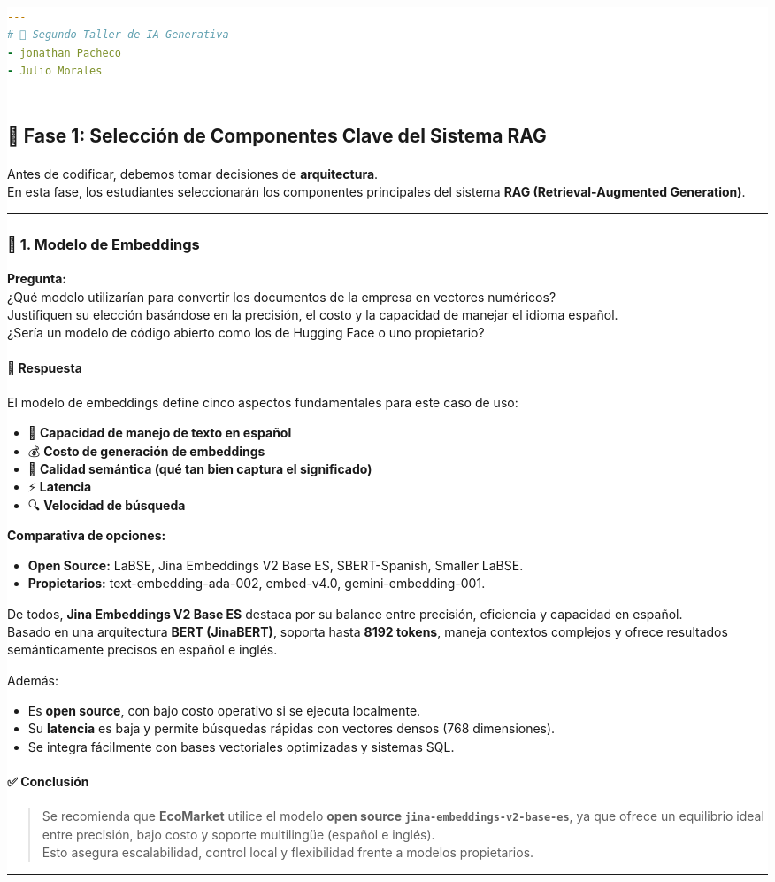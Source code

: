 ```yaml
---
# 🧠 Segundo Taller de IA Generativa
- jonathan Pacheco
- Julio Morales
---
```


## 🚀 Fase 1: Selección de Componentes Clave del Sistema RAG

Antes de codificar, debemos tomar decisiones de **arquitectura**.  
En esta fase, los estudiantes seleccionarán los componentes principales del sistema **RAG (Retrieval-Augmented Generation)**.

---

### 🔹 **1. Modelo de Embeddings**

**Pregunta:**  
¿Qué modelo utilizarían para convertir los documentos de la empresa en vectores numéricos?  
Justifiquen su elección basándose en la precisión, el costo y la capacidad de manejar el idioma español.  
¿Sería un modelo de código abierto como los de Hugging Face o uno propietario?

#### 💬 **Respuesta**

El modelo de embeddings define cinco aspectos fundamentales para este caso de uso:

- 📘 **Capacidad de manejo de texto en español**
- 💰 **Costo de generación de embeddings**
- 🧩 **Calidad semántica (qué tan bien captura el significado)**
- ⚡ **Latencia**
- 🔍 **Velocidad de búsqueda**

**Comparativa de opciones:**

- **Open Source:** LaBSE, Jina Embeddings V2 Base ES, SBERT-Spanish, Smaller LaBSE.
- **Propietarios:** text-embedding-ada-002, embed-v4.0, gemini-embedding-001.

De todos, **Jina Embeddings V2 Base ES** destaca por su balance entre precisión, eficiencia y capacidad en español.  
Basado en una arquitectura **BERT (JinaBERT)**, soporta hasta **8192 tokens**, maneja contextos complejos y ofrece resultados semánticamente precisos en español e inglés.

Además:

- Es **open source**, con bajo costo operativo si se ejecuta localmente.
- Su **latencia** es baja y permite búsquedas rápidas con vectores densos (768 dimensiones).
- Se integra fácilmente con bases vectoriales optimizadas y sistemas SQL.

#### ✅ **Conclusión**

> Se recomienda que **EcoMarket** utilice el modelo **open source `jina-embeddings-v2-base-es`**, ya que ofrece un equilibrio ideal entre precisión, bajo costo y soporte multilingüe (español e inglés).  
> Esto asegura escalabilidad, control local y flexibilidad frente a modelos propietarios.

---